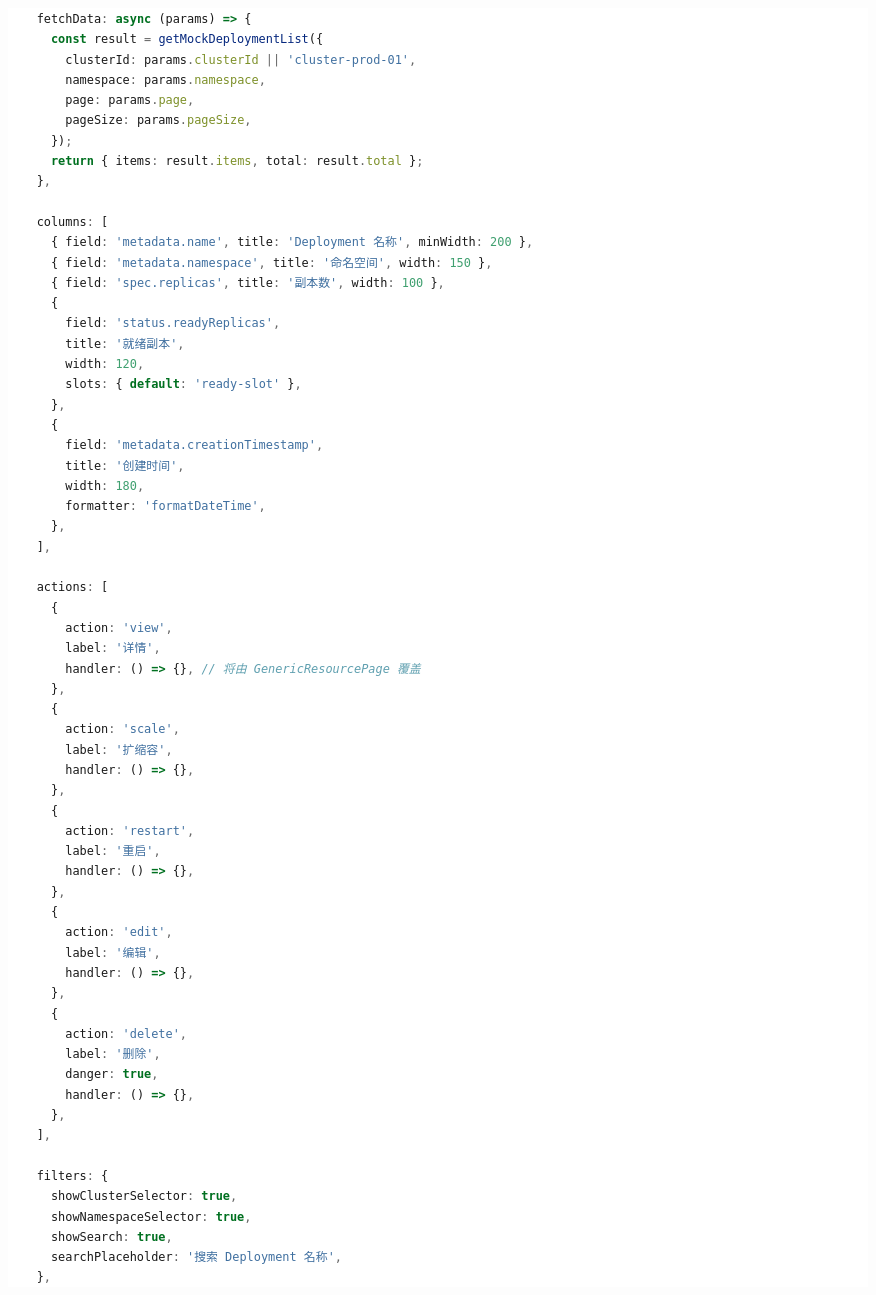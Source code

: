 ```typescript
    fetchData: async (params) => {
      const result = getMockDeploymentList({
        clusterId: params.clusterId || 'cluster-prod-01',
        namespace: params.namespace,
        page: params.page,
        pageSize: params.pageSize,
      });
      return { items: result.items, total: result.total };
    },

    columns: [
      { field: 'metadata.name', title: 'Deployment 名称', minWidth: 200 },
      { field: 'metadata.namespace', title: '命名空间', width: 150 },
      { field: 'spec.replicas', title: '副本数', width: 100 },
      {
        field: 'status.readyReplicas',
        title: '就绪副本',
        width: 120,
        slots: { default: 'ready-slot' },
      },
      {
        field: 'metadata.creationTimestamp',
        title: '创建时间',
        width: 180,
        formatter: 'formatDateTime',
      },
    ],

    actions: [
      {
        action: 'view',
        label: '详情',
        handler: () => {}, // 将由 GenericResourcePage 覆盖
      },
      {
        action: 'scale',
        label: '扩缩容',
        handler: () => {},
      },
      {
        action: 'restart',
        label: '重启',
        handler: () => {},
      },
      {
        action: 'edit',
        label: '编辑',
        handler: () => {},
      },
      {
        action: 'delete',
        label: '删除',
        danger: true,
        handler: () => {},
      },
    ],

    filters: {
      showClusterSelector: true,
      showNamespaceSelector: true,
      showSearch: true,
      searchPlaceholder: '搜索 Deployment 名称',
    },
```
